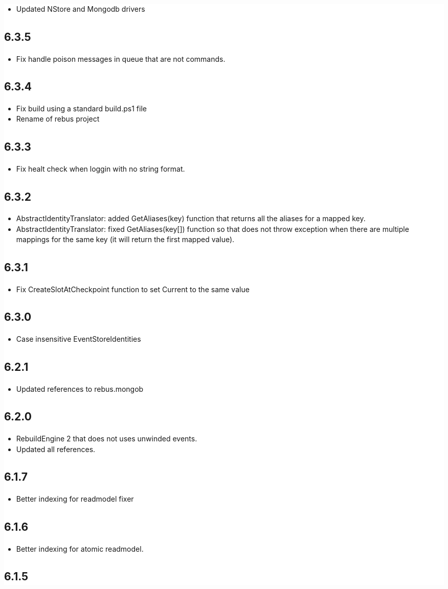 - Updated NStore and Mongodb drivers

## 6.3.5

- Fix handle poison messages in queue that are not commands.

## 6.3.4

- Fix build using a standard build.ps1 file
- Rename of rebus project
  
## 6.3.3

- Fix healt check when loggin with no string format.

## 6.3.2

- AbstractIdentityTranslator: added GetAliases(key) function that returns all the aliases for a mapped key.
- AbstractIdentityTranslator: fixed GetAliases(key[]) function so that does not throw exception when there are multiple mappings for the same key (it will return the first mapped value).

## 6.3.1

- Fix CreateSlotAtCheckpoint function to set Current to the same value

## 6.3.0

- Case insensitive EventStoreIdentities

## 6.2.1

- Updated references to rebus.mongob

## 6.2.0

- RebuildEngine 2 that does not uses unwinded events.
- Updated all references.

## 6.1.7

- Better indexing for readmodel fixer

## 6.1.6

- Better indexing for atomic readmodel.

## 6.1.5
